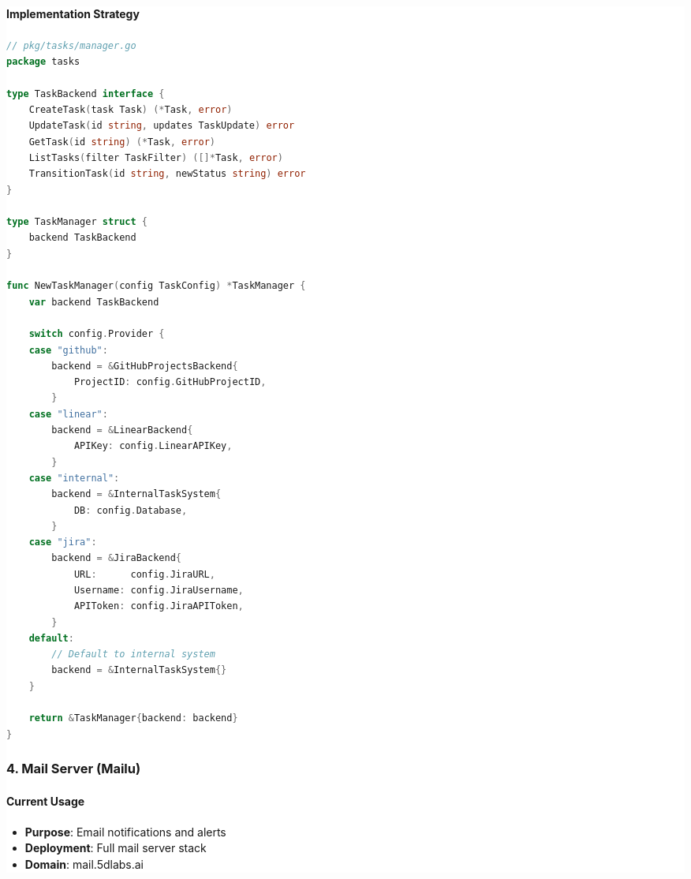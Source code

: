 #### Implementation Strategy
```go
// pkg/tasks/manager.go
package tasks

type TaskBackend interface {
    CreateTask(task Task) (*Task, error)
    UpdateTask(id string, updates TaskUpdate) error
    GetTask(id string) (*Task, error)
    ListTasks(filter TaskFilter) ([]*Task, error)
    TransitionTask(id string, newStatus string) error
}

type TaskManager struct {
    backend TaskBackend
}

func NewTaskManager(config TaskConfig) *TaskManager {
    var backend TaskBackend
    
    switch config.Provider {
    case "github":
        backend = &GitHubProjectsBackend{
            ProjectID: config.GitHubProjectID,
        }
    case "linear":
        backend = &LinearBackend{
            APIKey: config.LinearAPIKey,
        }
    case "internal":
        backend = &InternalTaskSystem{
            DB: config.Database,
        }
    case "jira":
        backend = &JiraBackend{
            URL:      config.JiraURL,
            Username: config.JiraUsername,
            APIToken: config.JiraAPIToken,
        }
    default:
        // Default to internal system
        backend = &InternalTaskSystem{}
    }
    
    return &TaskManager{backend: backend}
}
```

### 4. Mail Server (Mailu)

#### Current Usage
- **Purpose**: Email notifications and alerts
- **Deployment**: Full mail server stack
- **Domain**: mail.5dlabs.ai
